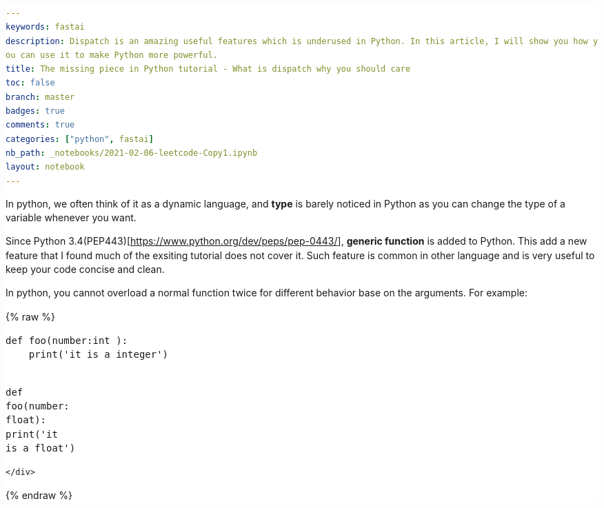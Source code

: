 ```yaml
---
keywords: fastai
description: Dispatch is an amazing useful features which is underused in Python. In this article, I will show you how you can use it to make Python more powerful.
title: The missing piece in Python tutorial - What is dispatch why you should care
toc: false
branch: master
badges: true
comments: true
categories: ["python", fastai]
nb_path: _notebooks/2021-02-06-leetcode-Copy1.ipynb
layout: notebook
---
```




<div class="container" id="notebook-container">
        
<div class="cell border-box-sizing text_cell rendered"><div class="inner_cell">
<div class="text_cell_render border-box-sizing rendered_html">
<p>In python, we often think of it as a dynamic language, and <strong>type</strong> is barely noticed in Python as you can change the type of a variable whenever you want.</p>
<p>Since Python 3.4(PEP443)[<a href="https://www.python.org/dev/peps/pep-0443/">https://www.python.org/dev/peps/pep-0443/</a>], <strong>generic function</strong> is added to Python. This add a new feature that I found much of the exsiting tutorial does not cover it. Such feature is common in other language and is very useful to keep your code concise and clean.</p>

</div>
</div>
</div>
<div class="cell border-box-sizing text_cell rendered"><div class="inner_cell">
<div class="text_cell_render border-box-sizing rendered_html">
<p>In python, you cannot overload a normal function twice for different behavior base on the arguments. For example:</p>

</div>
</div>
</div>
    {% raw %}
    
<div class="cell border-box-sizing code_cell rendered">
<div class="input">

<div class="inner_cell">
    <div class="input_area">
<div class=" highlight hl-ipython3"><pre><span></span><span class="k">def</span> <span class="nf">foo</span><span class="p">(</span><span class="n">number</span><span class="p">:</span><span class="nb">int</span> <span class="p">):</span>
    <span class="nb">print</span><span class="p">(</span><span class="s1">&#39;it is a integer&#39;</span><span class="p">)</span>
    
<span class="k">def</span> <span class="nf">foo</span><span class="p">(</span><span class="n">number</span><span class="p">:</span> <span class="nb">float</span><span class="p">):</span>
    <span class="nb">print</span><span class="p">(</span><span class="s1">&#39;it is a float&#39;</span><span class="p">)</span>
</pre></div>

    </div>
</div>
</div>

</div>
    {% endraw %}
